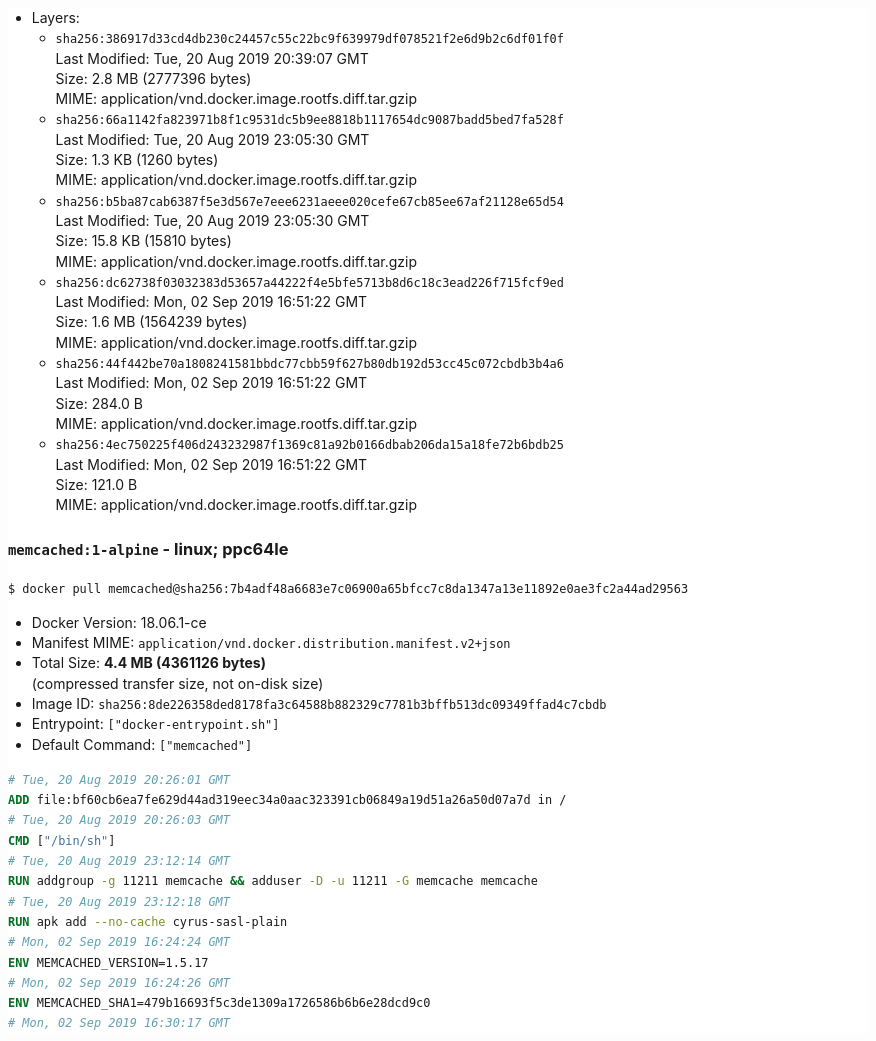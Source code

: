 -	Layers:
	-	`sha256:386917d33cd4db230c24457c55c22bc9f639979df078521f2e6d9b2c6df01f0f`  
		Last Modified: Tue, 20 Aug 2019 20:39:07 GMT  
		Size: 2.8 MB (2777396 bytes)  
		MIME: application/vnd.docker.image.rootfs.diff.tar.gzip
	-	`sha256:66a1142fa823971b8f1c9531dc5b9ee8818b1117654dc9087badd5bed7fa528f`  
		Last Modified: Tue, 20 Aug 2019 23:05:30 GMT  
		Size: 1.3 KB (1260 bytes)  
		MIME: application/vnd.docker.image.rootfs.diff.tar.gzip
	-	`sha256:b5ba87cab6387f5e3d567e7eee6231aeee020cefe67cb85ee67af21128e65d54`  
		Last Modified: Tue, 20 Aug 2019 23:05:30 GMT  
		Size: 15.8 KB (15810 bytes)  
		MIME: application/vnd.docker.image.rootfs.diff.tar.gzip
	-	`sha256:dc62738f03032383d53657a44222f4e5bfe5713b8d6c18c3ead226f715fcf9ed`  
		Last Modified: Mon, 02 Sep 2019 16:51:22 GMT  
		Size: 1.6 MB (1564239 bytes)  
		MIME: application/vnd.docker.image.rootfs.diff.tar.gzip
	-	`sha256:44f442be70a1808241581bbdc77cbb59f627b80db192d53cc45c072cbdb3b4a6`  
		Last Modified: Mon, 02 Sep 2019 16:51:22 GMT  
		Size: 284.0 B  
		MIME: application/vnd.docker.image.rootfs.diff.tar.gzip
	-	`sha256:4ec750225f406d243232987f1369c81a92b0166dbab206da15a18fe72b6bdb25`  
		Last Modified: Mon, 02 Sep 2019 16:51:22 GMT  
		Size: 121.0 B  
		MIME: application/vnd.docker.image.rootfs.diff.tar.gzip

### `memcached:1-alpine` - linux; ppc64le

```console
$ docker pull memcached@sha256:7b4adf48a6683e7c06900a65bfcc7c8da1347a13e11892e0ae3fc2a44ad29563
```

-	Docker Version: 18.06.1-ce
-	Manifest MIME: `application/vnd.docker.distribution.manifest.v2+json`
-	Total Size: **4.4 MB (4361126 bytes)**  
	(compressed transfer size, not on-disk size)
-	Image ID: `sha256:8de226358ded8178fa3c64588b882329c7781b3bffb513dc09349ffad4c7cbdb`
-	Entrypoint: `["docker-entrypoint.sh"]`
-	Default Command: `["memcached"]`

```dockerfile
# Tue, 20 Aug 2019 20:26:01 GMT
ADD file:bf60cb6ea7fe629d44ad319eec34a0aac323391cb06849a19d51a26a50d07a7d in / 
# Tue, 20 Aug 2019 20:26:03 GMT
CMD ["/bin/sh"]
# Tue, 20 Aug 2019 23:12:14 GMT
RUN addgroup -g 11211 memcache && adduser -D -u 11211 -G memcache memcache
# Tue, 20 Aug 2019 23:12:18 GMT
RUN apk add --no-cache cyrus-sasl-plain
# Mon, 02 Sep 2019 16:24:24 GMT
ENV MEMCACHED_VERSION=1.5.17
# Mon, 02 Sep 2019 16:24:26 GMT
ENV MEMCACHED_SHA1=479b16693f5c3de1309a1726586b6b6e28dcd9c0
# Mon, 02 Sep 2019 16:30:17 GMT
```